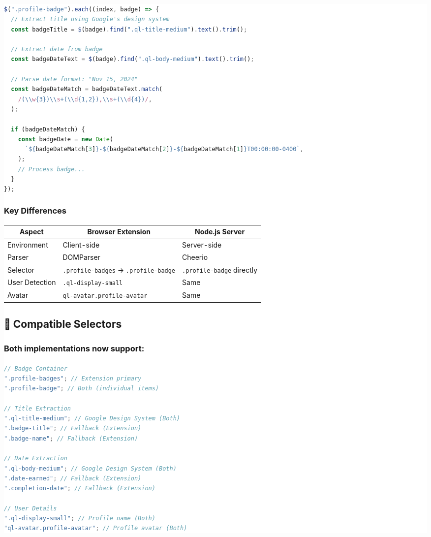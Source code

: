 ```javascript
$(".profile-badge").each((index, badge) => {
  // Extract title using Google's design system
  const badgeTitle = $(badge).find(".ql-title-medium").text().trim();

  // Extract date from badge
  const badgeDateText = $(badge).find(".ql-body-medium").text().trim();

  // Parse date format: "Nov 15, 2024"
  const badgeDateMatch = badgeDateText.match(
    /(\\w{3})\\s+(\\d{1,2}),\\s+(\\d{4})/,
  );

  if (badgeDateMatch) {
    const badgeDate = new Date(
      `${badgeDateMatch[3]}-${badgeDateMatch[2]}-${badgeDateMatch[1]}T00:00:00-0400`,
    );
    // Process badge...
  }
});
```

### Key Differences

| Aspect         | Browser Extension                    | Node.js Server            |
| -------------- | ------------------------------------ | ------------------------- |
| Environment    | Client-side                          | Server-side               |
| Parser         | DOMParser                            | Cheerio                   |
| Selector       | `.profile-badges` → `.profile-badge` | `.profile-badge` directly |
| User Detection | `.ql-display-small`                  | Same                      |
| Avatar         | `ql-avatar.profile-avatar`           | Same                      |

## 🎨 Compatible Selectors

### Both implementations now support:

```javascript
// Badge Container
".profile-badges"; // Extension primary
".profile-badge"; // Both (individual items)

// Title Extraction
".ql-title-medium"; // Google Design System (Both)
".badge-title"; // Fallback (Extension)
".badge-name"; // Fallback (Extension)

// Date Extraction
".ql-body-medium"; // Google Design System (Both)
".date-earned"; // Fallback (Extension)
".completion-date"; // Fallback (Extension)

// User Details
".ql-display-small"; // Profile name (Both)
"ql-avatar.profile-avatar"; // Profile avatar (Both)
```
